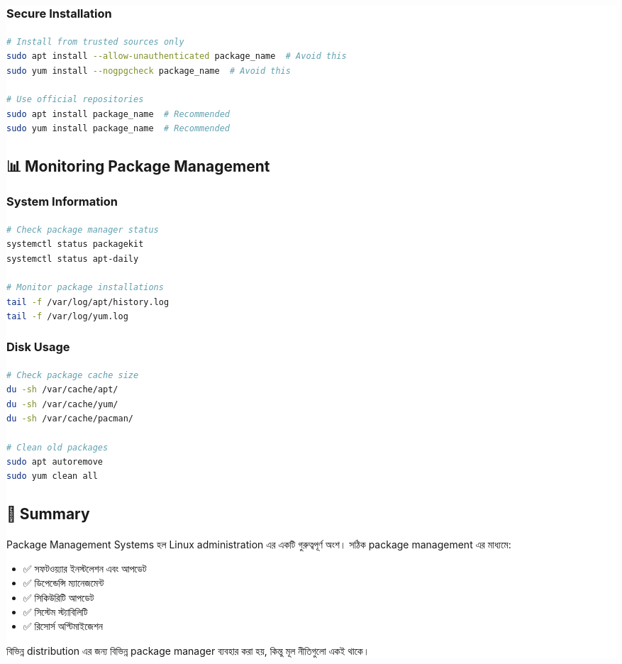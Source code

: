 ### Secure Installation
```bash
# Install from trusted sources only
sudo apt install --allow-unauthenticated package_name  # Avoid this
sudo yum install --nogpgcheck package_name  # Avoid this

# Use official repositories
sudo apt install package_name  # Recommended
sudo yum install package_name  # Recommended
```

## 📊 Monitoring Package Management

### System Information
```bash
# Check package manager status
systemctl status packagekit
systemctl status apt-daily

# Monitor package installations
tail -f /var/log/apt/history.log
tail -f /var/log/yum.log
```

### Disk Usage
```bash
# Check package cache size
du -sh /var/cache/apt/
du -sh /var/cache/yum/
du -sh /var/cache/pacman/

# Clean old packages
sudo apt autoremove
sudo yum clean all
```

## 🎯 Summary

Package Management Systems হল Linux administration এর একটি গুরুত্বপূর্ণ অংশ। সঠিক package management এর মাধ্যমে:

- ✅ সফটওয়্যার ইনস্টলেশন এবং আপডেট
- ✅ ডিপেন্ডেন্সি ম্যানেজমেন্ট
- ✅ সিকিউরিটি আপডেট
- ✅ সিস্টেম স্ট্যাবিলিটি
- ✅ রিসোর্স অপ্টিমাইজেশন

বিভিন্ন distribution এর জন্য বিভিন্ন package manager ব্যবহার করা হয়, কিন্তু মূল নীতিগুলো একই থাকে।
